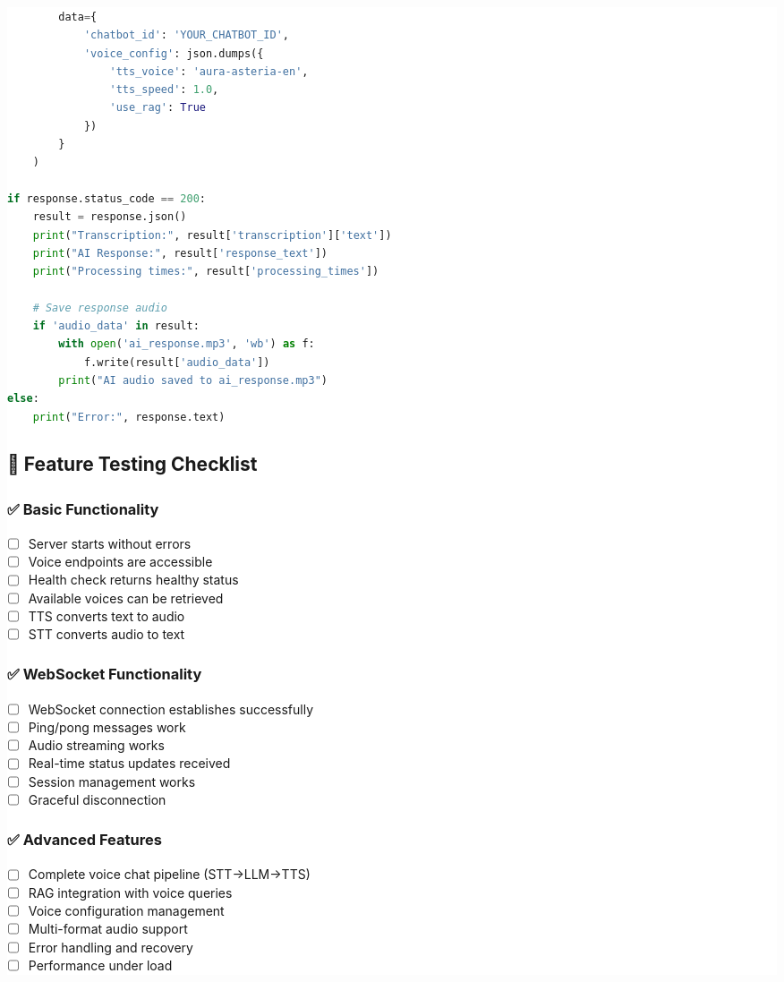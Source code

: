 ```python
        data={
            'chatbot_id': 'YOUR_CHATBOT_ID',
            'voice_config': json.dumps({
                'tts_voice': 'aura-asteria-en',
                'tts_speed': 1.0,
                'use_rag': True
            })
        }
    )

if response.status_code == 200:
    result = response.json()
    print("Transcription:", result['transcription']['text'])
    print("AI Response:", result['response_text'])
    print("Processing times:", result['processing_times'])
    
    # Save response audio
    if 'audio_data' in result:
        with open('ai_response.mp3', 'wb') as f:
            f.write(result['audio_data'])
        print("AI audio saved to ai_response.mp3")
else:
    print("Error:", response.text)
```

## 🎯 Feature Testing Checklist

### ✅ Basic Functionality
- [ ] Server starts without errors
- [ ] Voice endpoints are accessible
- [ ] Health check returns healthy status
- [ ] Available voices can be retrieved
- [ ] TTS converts text to audio
- [ ] STT converts audio to text

### ✅ WebSocket Functionality
- [ ] WebSocket connection establishes successfully
- [ ] Ping/pong messages work
- [ ] Audio streaming works
- [ ] Real-time status updates received
- [ ] Session management works
- [ ] Graceful disconnection

### ✅ Advanced Features
- [ ] Complete voice chat pipeline (STT→LLM→TTS)
- [ ] RAG integration with voice queries
- [ ] Voice configuration management
- [ ] Multi-format audio support
- [ ] Error handling and recovery
- [ ] Performance under load
